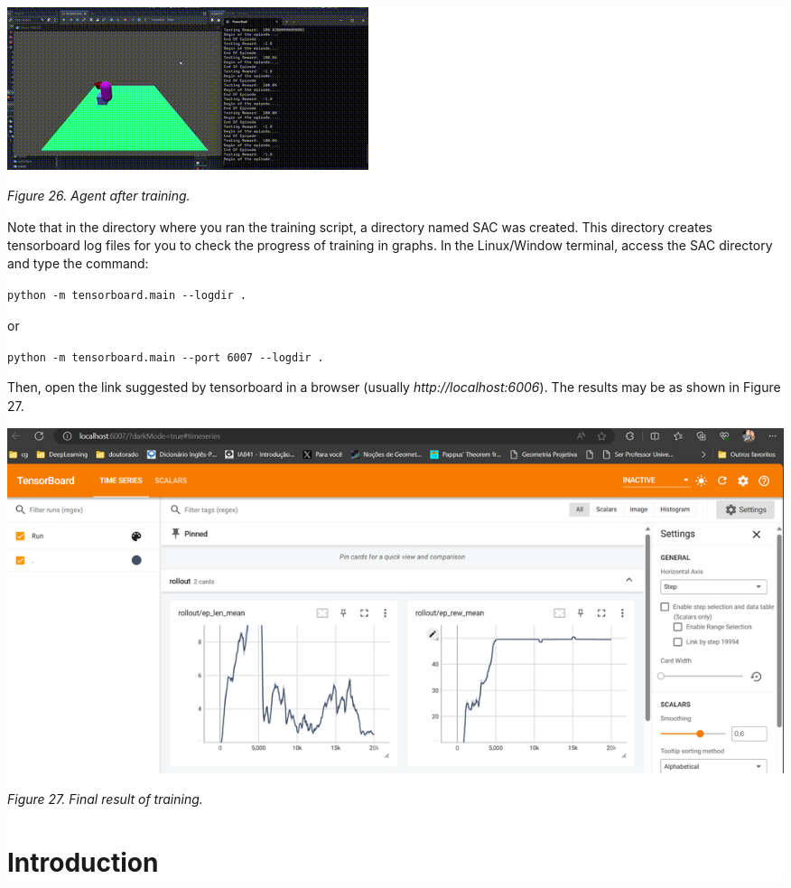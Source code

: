 ![figure](img/GodotDemo1_3.gif)

*Figure 26. Agent after training.*

Note that in the directory where you ran the training script, a directory named SAC was created. This directory creates tensorboard log files for you to check the progress of training in graphs. In the Linux/Window terminal, access the SAC directory and type the command:

```
python -m tensorboard.main --logdir .
```

or

```
python -m tensorboard.main --port 6007 --logdir .
```

Then, open the link suggested by tensorboard in a browser (usually *http://localhost:6006*). The results may be as shown in Figure 27.

![figure](img/demo1tb.png)

*Figure 27. Final result of training.*

# Introduction
